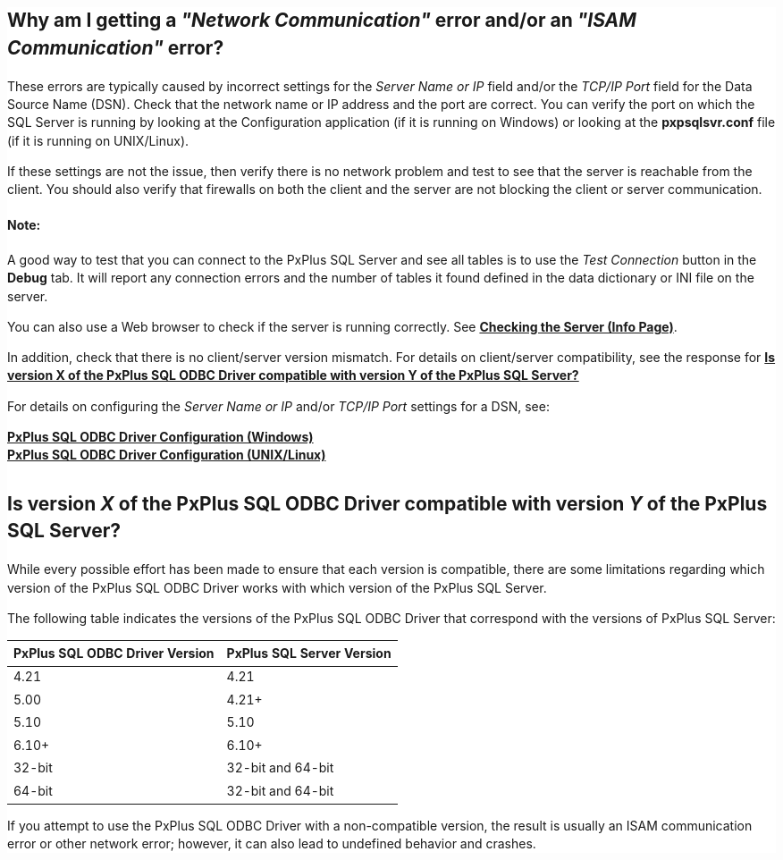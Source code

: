 ##  Why am I getting a _"Network Communication"_ error and/or an _"ISAM Communication"_ error?

These errors are typically caused by incorrect settings for the _Server Name or IP_ field and/or the _TCP/IP Port_ field for the Data Source Name (DSN). Check that the network name or IP address and the port are correct. You can verify the port on which the SQL Server is running by looking at the Configuration application (if it is running on Windows) or looking at the **pxpsqlsvr.conf** file (if it is running on UNIX/Linux).

If these settings are not the issue, then verify there is no network problem and test to see that the server is reachable from the client. You should also verify that firewalls on both the client and the server are not blocking the client or server communication.

#### **Note:**  
A good way to test that you can connect to the PxPlus SQL Server and see all tables is to use the _Test Connection_ button in the **Debug** tab. It will report any connection errors and the number of tables it found defined in the data dictionary or INI file on the server.  
  
You can also use a Web browser to check if the server is running correctly. See **[Checking the Server (Info Page)](pxplus_file_server.htm#Mark2)**.

In addition, check that there is no client/server version mismatch. For details on client/server compatibility, see the response for **[Is version X of the PxPlus SQL ODBC Driver compatible with version Y of the PxPlus SQL Server?](odbc_faq.htm#Mark10)**

For details on configuring the _Server Name or IP_ and/or _TCP/IP Port_ settings for a DSN, see:

**[PxPlus SQL ODBC Driver Configuration (Windows)](configuration_procedures/odbc_driver_configuration_windows.md)**  
**[PxPlus SQL ODBC Driver Configuration (UNIX/Linux)](configuration_procedures/odbc_driver_configuration_unix_linux.md)**

##  Is version _X_ of the PxPlus SQL ODBC Driver compatible with version _Y_ of the PxPlus SQL Server?

While every possible effort has been made to ensure that each version is compatible, there are some limitations regarding which version of the PxPlus SQL ODBC Driver works with which version of the PxPlus SQL Server.

The following table indicates the versions of the PxPlus SQL ODBC Driver that correspond with the versions of PxPlus SQL Server:

**PxPlus SQL ODBC Driver Version** |  **PxPlus SQL Server Version**  
---|---  
4.21 |  4.21  
5.00 |  4.21+  
5.10 |  5.10  
6.10+ |  6.10+  
32-bit |  32-bit and 64-bit  
64-bit |  32-bit and 64-bit  
  
If you attempt to use the PxPlus SQL ODBC Driver with a non-compatible version, the result is usually an ISAM communication error or other network error; however, it can also lead to undefined behavior and crashes.
